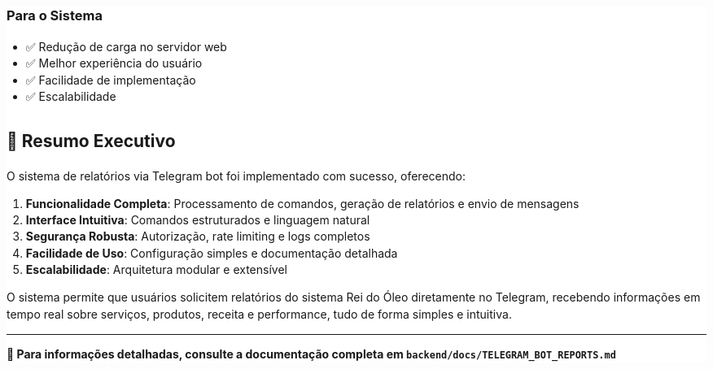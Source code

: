 ### **Para o Sistema**

- ✅ Redução de carga no servidor web
- ✅ Melhor experiência do usuário
- ✅ Facilidade de implementação
- ✅ Escalabilidade

## 🎯 Resumo Executivo

O sistema de relatórios via Telegram bot foi implementado com sucesso, oferecendo:

1. **Funcionalidade Completa**: Processamento de comandos, geração de relatórios e envio de mensagens
2. **Interface Intuitiva**: Comandos estruturados e linguagem natural
3. **Segurança Robusta**: Autorização, rate limiting e logs completos
4. **Facilidade de Uso**: Configuração simples e documentação detalhada
5. **Escalabilidade**: Arquitetura modular e extensível

O sistema permite que usuários solicitem relatórios do sistema Rei do Óleo diretamente no Telegram, recebendo informações em tempo real sobre serviços, produtos, receita e performance, tudo de forma simples e intuitiva.

---

**📖 Para informações detalhadas, consulte a documentação completa em `backend/docs/TELEGRAM_BOT_REPORTS.md`**
